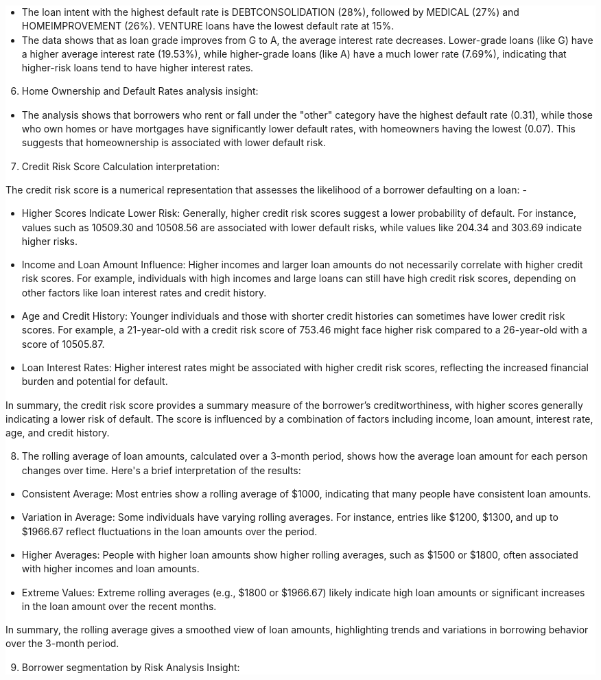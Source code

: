 - The loan intent with the highest default rate is DEBTCONSOLIDATION (28%), followed by MEDICAL (27%) and HOMEIMPROVEMENT (26%). VENTURE loans have the lowest default rate at 15%.
- The data shows that as loan grade improves from G to A, the average interest rate decreases. Lower-grade loans (like G) have a higher average interest rate (19.53%), while higher-grade loans (like A) have a much lower rate (7.69%), indicating that higher-risk loans tend to have higher interest rates.

6. Home Ownership and Default Rates analysis insight:

- The analysis shows that borrowers who rent or fall under the "other" category have the highest default rate (0.31), while those who own homes or have mortgages have significantly lower default rates, with homeowners having the lowest (0.07). This suggests that homeownership is associated with lower default risk.

7. Credit Risk Score Calculation interpretation:

The credit risk score is a numerical representation that assesses the likelihood of a borrower defaulting on a loan: -
  
- Higher Scores Indicate Lower Risk: Generally, higher credit risk scores suggest a lower probability of default. For instance, values such as 10509.30 and 10508.56 are associated with lower default risks, while values like 204.34 and 303.69 indicate higher risks.

- Income and Loan Amount Influence: Higher incomes and larger loan amounts do not necessarily correlate with higher credit risk scores. For example, individuals with high incomes and large loans can still have high credit risk scores, depending on other factors like loan interest rates and credit history.

- Age and Credit History: Younger individuals and those with shorter credit histories can sometimes have lower credit risk scores. For example, a 21-year-old with a credit risk score of 753.46 might face higher risk compared to a 26-year-old with a score of 10505.87.

- Loan Interest Rates: Higher interest rates might be associated with higher credit risk scores, reflecting the increased financial burden and potential for default.

In summary, the credit risk score provides a summary measure of the borrower’s creditworthiness, with higher scores generally indicating a lower risk of default. The score is influenced by a combination of factors including income, loan amount, interest rate, age, and credit history.

8. The rolling average of loan amounts, calculated over a 3-month period, shows how the average loan amount for each person changes over time. Here's a brief interpretation of the results:

- Consistent Average: Most entries show a rolling average of $1000, indicating that many people have consistent loan amounts.

- Variation in Average: Some individuals have varying rolling averages. For instance, entries like $1200, $1300, and up to $1966.67 reflect fluctuations in the loan amounts over the period.

- Higher Averages: People with higher loan amounts show higher rolling averages, such as $1500 or $1800, often associated with higher incomes and loan amounts.

- Extreme Values: Extreme rolling averages (e.g., $1800 or $1966.67) likely indicate high loan amounts or significant increases in the loan amount over the recent months.

In summary, the rolling average gives a smoothed view of loan amounts, highlighting trends and variations in borrowing behavior over the 3-month period.

9. Borrower segmentation by Risk Analysis Insight:
   